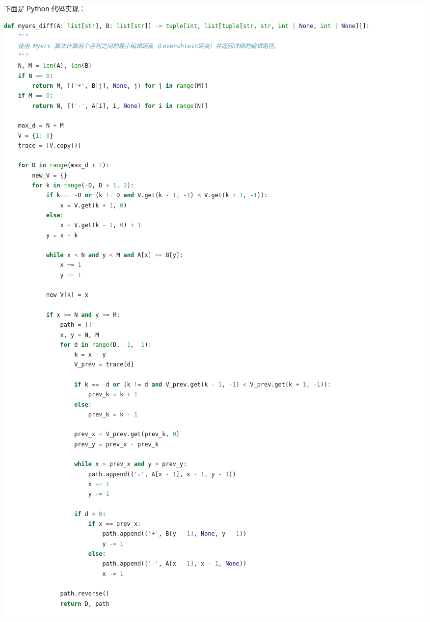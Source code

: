 下面是 Python 代码实现：

```python
def myers_diff(A: list[str], B: list[str]) -> tuple[int, list[tuple[str, str, int | None, int | None]]]:
    """
    使用 Myers 算法计算两个序列之间的最小编辑距离（Levenshtein距离）并返回详细的编辑路径。
    """
    N, M = len(A), len(B)
    if N == 0:
        return M, [('+', B[j], None, j) for j in range(M)]
    if M == 0:
        return N, [('-', A[i], i, None) for i in range(N)]
    
    max_d = N + M
    V = {1: 0}
    trace = [V.copy()]
    
    for D in range(max_d + 1):
        new_V = {}
        for k in range(-D, D + 1, 2):
            if k == -D or (k != D and V.get(k - 1, -1) < V.get(k + 1, -1)):
                x = V.get(k + 1, 0)
            else:
                x = V.get(k - 1, 0) + 1
            y = x - k
            
            while x < N and y < M and A[x] == B[y]:
                x += 1
                y += 1
            
            new_V[k] = x
            
            if x >= N and y >= M:
                path = []
                x, y = N, M
                for d in range(D, -1, -1):
                    k = x - y
                    V_prev = trace[d]
                    
                    if k == -d or (k != d and V_prev.get(k - 1, -1) < V_prev.get(k + 1, -1)):
                        prev_k = k + 1
                    else:
                        prev_k = k - 1
                    
                    prev_x = V_prev.get(prev_k, 0)
                    prev_y = prev_x - prev_k
                    
                    while x > prev_x and y > prev_y:
                        path.append(('=', A[x - 1], x - 1, y - 1))
                        x -= 1
                        y -= 1
                    
                    if d > 0:
                        if x == prev_x:
                            path.append(('+', B[y - 1], None, y - 1))
                            y -= 1
                        else:
                            path.append(('-', A[x - 1], x - 1, None))
                            x -= 1
                
                path.reverse()
                return D, path
        
```